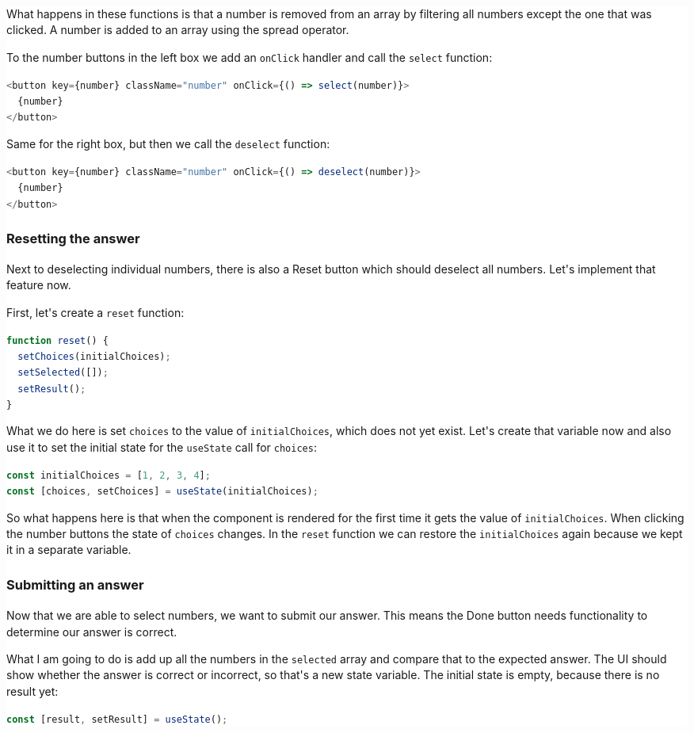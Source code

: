 What happens in these functions is that a number is removed from an array by filtering all numbers except the one that was clicked. A number is added to an array using the spread operator.

To the number buttons in the left box we add an `onClick` handler and call the `select` function:

```js
<button key={number} className="number" onClick={() => select(number)}>
  {number}
</button>
```

Same for the right box, but then we call the `deselect` function:

```js
<button key={number} className="number" onClick={() => deselect(number)}>
  {number}
</button>
```

### Resetting the answer

Next to deselecting individual numbers, there is also a Reset button which should deselect all numbers. Let's implement that feature now.

First, let's create a `reset` function:

```js
function reset() {
  setChoices(initialChoices);
  setSelected([]);
  setResult();
}
```

What we do here is set `choices` to the value of `initialChoices`, which does not yet exist. Let's create that variable now and also use it to set the initial state for the `useState` call for `choices`:

```js
const initialChoices = [1, 2, 3, 4];
const [choices, setChoices] = useState(initialChoices);
```

So what happens here is that when the component is rendered for the first time it gets the value of `initialChoices`. When clicking the number buttons the state of `choices` changes. In the `reset` function we can restore the `initialChoices` again because we kept it in a separate variable.

### Submitting an answer

Now that we are able to select numbers, we want to submit our answer. This means the Done button needs functionality to determine our answer is correct.

What I am going to do is add up all the numbers in the `selected` array and compare that to the expected answer. The UI should show whether the answer is correct or incorrect, so that's a new state variable. The initial state is empty, because there is no result yet:

```js
const [result, setResult] = useState();
```


[create react app]: https://create-react-app.dev
[on my github]: https://raw.githubusercontent.com/bouwe77/react-number-game-v1/main/src/styles.css
[modal]: https://raw.githubusercontent.com/bouwe77/react-number-game-v1/main/src/Modal.js
[continue reading]: /some-more-react-basics-while-improving-the-number-game
